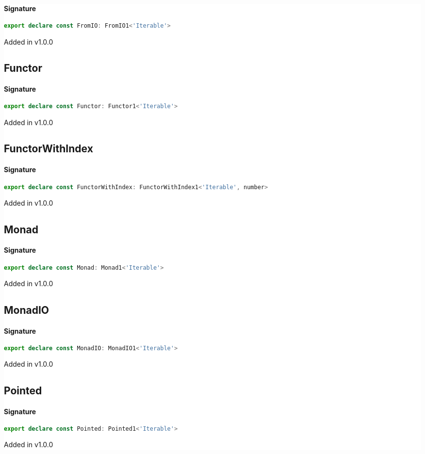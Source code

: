 **Signature**

```ts
export declare const FromIO: FromIO1<'Iterable'>
```

Added in v1.0.0

## Functor

**Signature**

```ts
export declare const Functor: Functor1<'Iterable'>
```

Added in v1.0.0

## FunctorWithIndex

**Signature**

```ts
export declare const FunctorWithIndex: FunctorWithIndex1<'Iterable', number>
```

Added in v1.0.0

## Monad

**Signature**

```ts
export declare const Monad: Monad1<'Iterable'>
```

Added in v1.0.0

## MonadIO

**Signature**

```ts
export declare const MonadIO: MonadIO1<'Iterable'>
```

Added in v1.0.0

## Pointed

**Signature**

```ts
export declare const Pointed: Pointed1<'Iterable'>
```

Added in v1.0.0
